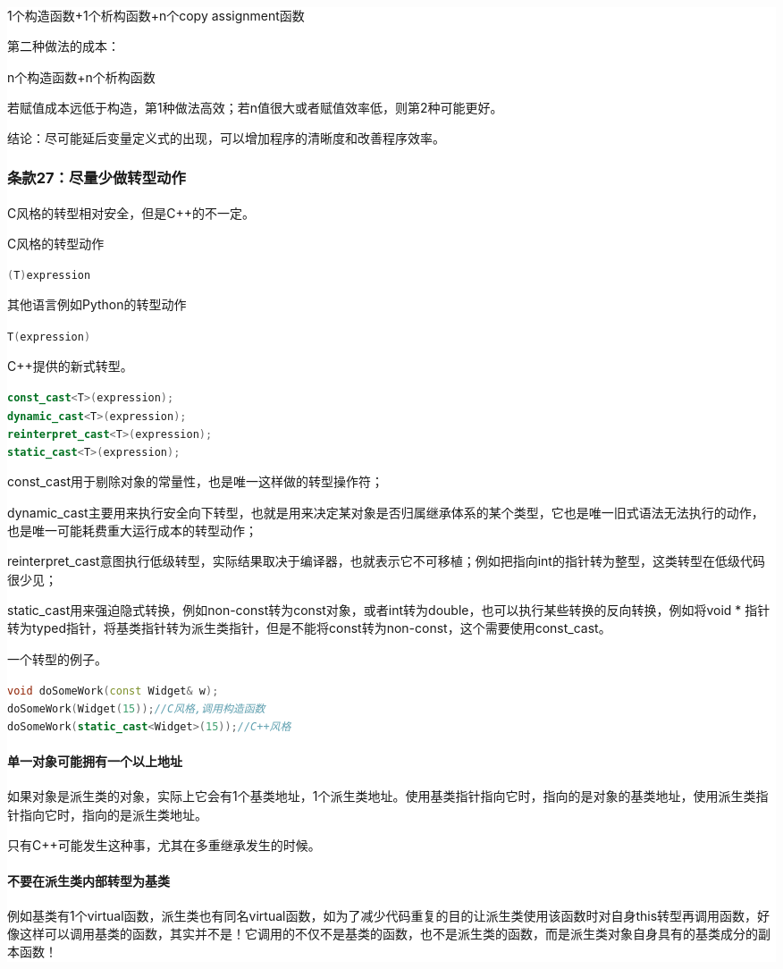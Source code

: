 1个构造函数+1个析构函数+n个copy assignment函数

第二种做法的成本：

n个构造函数+n个析构函数

若赋值成本远低于构造，第1种做法高效；若n值很大或者赋值效率低，则第2种可能更好。

结论：尽可能延后变量定义式的出现，可以增加程序的清晰度和改善程序效率。

### 条款27：尽量少做转型动作

C风格的转型相对安全，但是C++的不一定。

C风格的转型动作

```c++
(T)expression
```

其他语言例如Python的转型动作

```c++
T(expression)
```

C++提供的新式转型。

```c++
const_cast<T>(expression);
dynamic_cast<T>(expression);
reinterpret_cast<T>(expression);
static_cast<T>(expression);
```

const_cast用于剔除对象的常量性，也是唯一这样做的转型操作符；

dynamic_cast主要用来执行安全向下转型，也就是用来决定某对象是否归属继承体系的某个类型，它也是唯一旧式语法无法执行的动作，也是唯一可能耗费重大运行成本的转型动作；

reinterpret_cast意图执行低级转型，实际结果取决于编译器，也就表示它不可移植；例如把指向int的指针转为整型，这类转型在低级代码很少见；

static_cast用来强迫隐式转换，例如non-const转为const对象，或者int转为double，也可以执行某些转换的反向转换，例如将void * 指针转为typed指针，将基类指针转为派生类指针，但是不能将const转为non-const，这个需要使用const_cast。

一个转型的例子。

```c++
void doSomeWork(const Widget& w);
doSomeWork(Widget(15));//C风格,调用构造函数
doSomeWork(static_cast<Widget>(15));//C++风格
```

#### 单一对象可能拥有一个以上地址

如果对象是派生类的对象，实际上它会有1个基类地址，1个派生类地址。使用基类指针指向它时，指向的是对象的基类地址，使用派生类指针指向它时，指向的是派生类地址。

只有C++可能发生这种事，尤其在多重继承发生的时候。

#### 不要在派生类内部转型为基类

例如基类有1个virtual函数，派生类也有同名virtual函数，如为了减少代码重复的目的让派生类使用该函数时对自身this转型再调用函数，好像这样可以调用基类的函数，其实并不是！它调用的不仅不是基类的函数，也不是派生类的函数，而是派生类对象自身具有的基类成分的副本函数！
